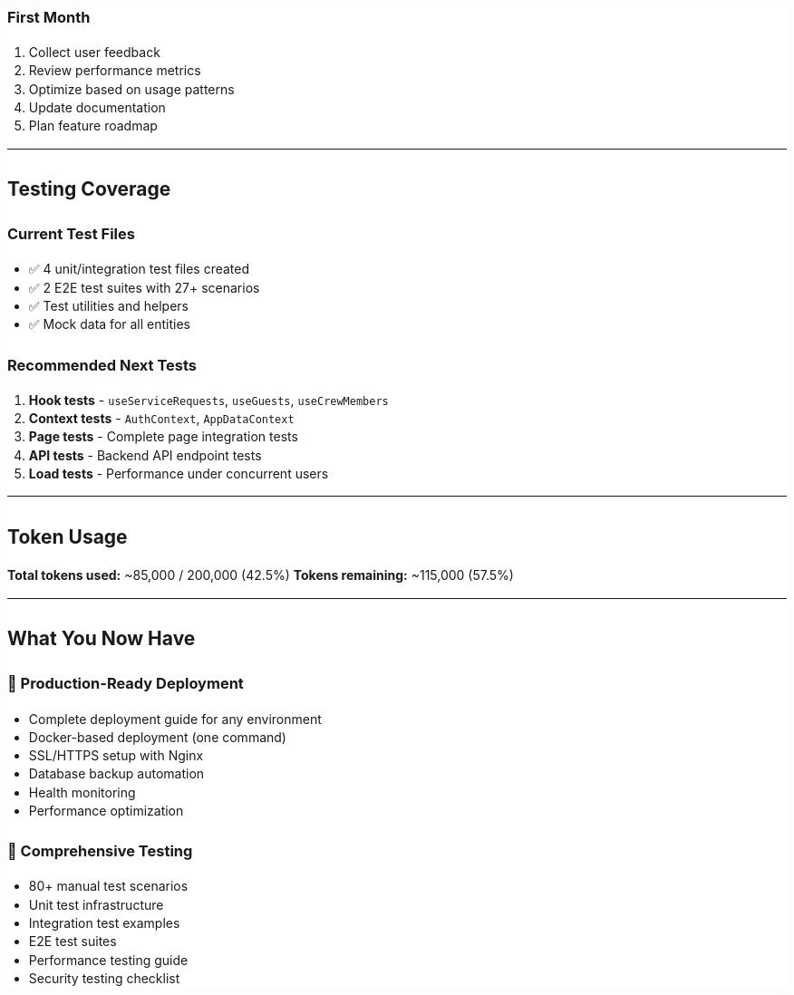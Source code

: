 ### First Month
1. Collect user feedback
2. Review performance metrics
3. Optimize based on usage patterns
4. Update documentation
5. Plan feature roadmap

---

## Testing Coverage

### Current Test Files
- ✅ 4 unit/integration test files created
- ✅ 2 E2E test suites with 27+ scenarios
- ✅ Test utilities and helpers
- ✅ Mock data for all entities

### Recommended Next Tests
1. **Hook tests** - `useServiceRequests`, `useGuests`, `useCrewMembers`
2. **Context tests** - `AuthContext`, `AppDataContext`
3. **Page tests** - Complete page integration tests
4. **API tests** - Backend API endpoint tests
5. **Load tests** - Performance under concurrent users

---

## Token Usage

**Total tokens used:** ~85,000 / 200,000 (42.5%)
**Tokens remaining:** ~115,000 (57.5%)

---

## What You Now Have

### 🎯 Production-Ready Deployment
- Complete deployment guide for any environment
- Docker-based deployment (one command)
- SSL/HTTPS setup with Nginx
- Database backup automation
- Health monitoring
- Performance optimization

### 🧪 Comprehensive Testing
- 80+ manual test scenarios
- Unit test infrastructure
- Integration test examples
- E2E test suites
- Performance testing guide
- Security testing checklist
